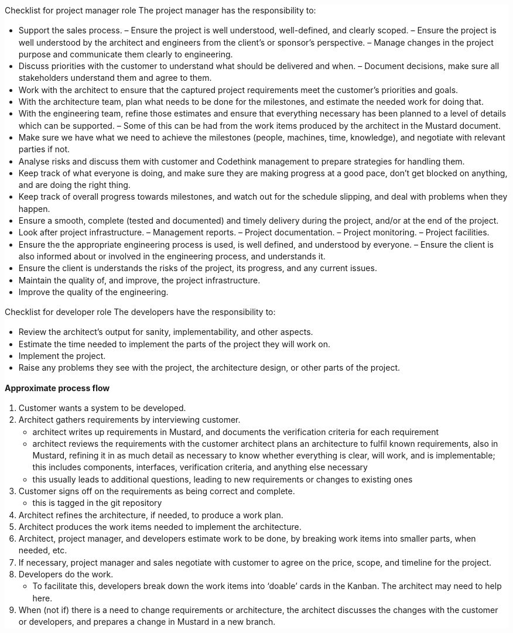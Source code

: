 Checklist for project manager role The project manager has the responsibility to: 
* Support the sales process. – Ensure the project is well understood, well-defined, and clearly scoped. – Ensure the project is well understood by the architect and engineers from the client’s or sponsor’s perspective. – Manage changes in the project purpose and communicate them clearly to engineering. 
* Discuss priorities with the customer to understand what should be delivered and when. – Document decisions, make sure all stakeholders understand them and agree to them. 
* Work with the architect to ensure that the captured project requirements meet the customer’s priorities and goals. 
* With the architecture team, plan what needs to be done for the milestones, and estimate the needed work for doing that. 
* With the engineering team, refine those estimates and ensure that everything necessary has been planned to a level of details which can be supported. – Some of this can be had from the work items produced by the architect in the Mustard document. 
* Make sure we have what we need to achieve the milestones (people, machines, time, knowledge), and negotiate with relevant parties if not. 
* Analyse risks and discuss them with customer and Codethink management to prepare strategies for handling them. 
* Keep track of what everyone is doing, and make sure they are making progress at a good pace, don’t get blocked on anything, and are doing the right thing.
* Keep track of overall progress towards milestones, and watch out for the schedule slipping, and deal with problems when they happen. 
* Ensure a smooth, complete (tested and documented) and timely delivery during the project, and/or at the end of the project. 
* Look after project infrastructure. – Management reports. – Project documentation. – Project monitoring. – Project facilities. 
* Ensure the the appropriate engineering process is used, is well defined, and understood by everyone. – Ensure the client is also informed about or involved in the engineering process, and understands it. 
* Ensure the client is understands the risks of the project, its progress, and any current issues. 
* Maintain the quality of, and improve, the project infrastructure. 
* Improve the quality of the engineering.

Checklist for developer role The developers have the responsibility to: 
* Review the architect’s output for sanity, implementability, and other aspects. 
* Estimate the time needed to implement the parts of the project they will work on. 
* Implement the project. 
* Raise any problems they see with the project, the architecture design, or other parts of the project.

__Approximate process flow__ 

1. Customer wants a system to be developed. 
2. Architect gathers requirements by interviewing customer. 
   * architect writes up requirements in Mustard, and documents the verification criteria for each requirement 
   * architect reviews the requirements with the customer
architect plans an architecture to fulfil known requirements, also in Mustard, refining it in as much detail as necessary to know whether everything is clear, will work, and is implementable; this includes components, interfaces, verification criteria, and anything else necessary 
   * this usually leads to additional questions, leading to new requirements or changes to existing ones 
3. Customer signs off on the requirements as being correct and complete. 
   * this is tagged in the git repository
4. Architect refines the architecture, if needed, to produce a work plan. 
5. Architect produces the work items needed to implement the architecture. 
6. Architect, project manager, and developers estimate work to be done, by breaking work items into smaller parts, when needed, etc. 
7. If necessary, project manager and sales negotiate with customer to agree on the price, scope, and timeline for the project. 
8. Developers do the work. 
   * To facilitate this, developers break down the work items into ‘doable’ cards in the Kanban. The architect may need to help here. 
9. When (not if) there is a need to change requirements or architecture, the architect discusses the changes with the customer or developers, and prepares a change in Mustard in a new branch. 
